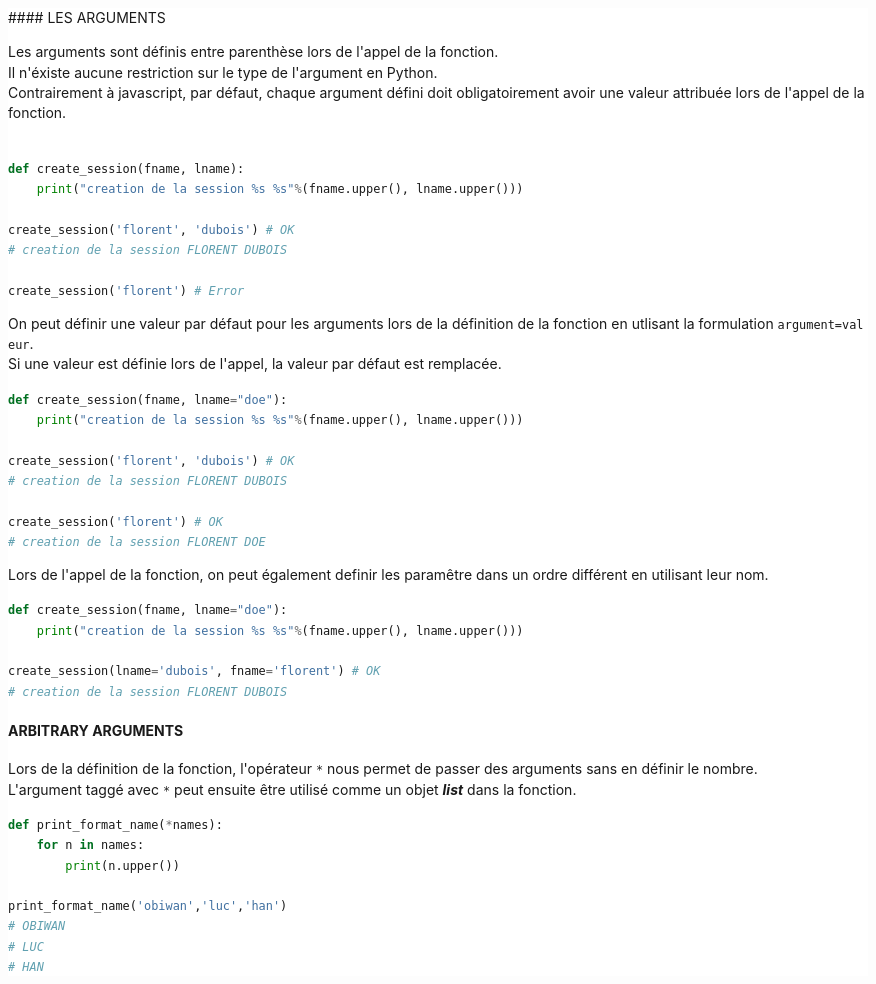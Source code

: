#### LES ARGUMENTS

Les arguments sont définis entre parenthèse lors de l'appel de la fonction.  
Il n'éxiste aucune restriction sur le type de l'argument en Python.  
Contrairement à javascript, par défaut, chaque argument défini doit obligatoirement avoir une valeur attribuée lors de l'appel de la fonction.  

```python

def create_session(fname, lname):
    print("creation de la session %s %s"%(fname.upper(), lname.upper()))

create_session('florent', 'dubois') # OK
# creation de la session FLORENT DUBOIS

create_session('florent') # Error
```

On peut définir une valeur par défaut pour les arguments lors de la définition de la fonction en utlisant la formulation `argument=valeur`.  
Si une valeur est définie lors de l'appel, la valeur par défaut est remplacée.

```python
def create_session(fname, lname="doe"):
    print("creation de la session %s %s"%(fname.upper(), lname.upper()))

create_session('florent', 'dubois') # OK
# creation de la session FLORENT DUBOIS

create_session('florent') # OK
# creation de la session FLORENT DOE
```

Lors de l'appel de la fonction, on peut également definir les paramêtre dans un ordre différent en utilisant leur nom.

```python
def create_session(fname, lname="doe"):
    print("creation de la session %s %s"%(fname.upper(), lname.upper()))

create_session(lname='dubois', fname='florent') # OK
# creation de la session FLORENT DUBOIS
```

#### ARBITRARY ARGUMENTS

Lors de la définition de la fonction, l'opérateur `*` nous permet de passer des arguments sans en définir le nombre.  
L'argument taggé avec `*` peut ensuite être utilisé comme un objet ***list*** dans la fonction.

```python
def print_format_name(*names):
    for n in names:
        print(n.upper())

print_format_name('obiwan','luc','han')
# OBIWAN
# LUC
# HAN
```
